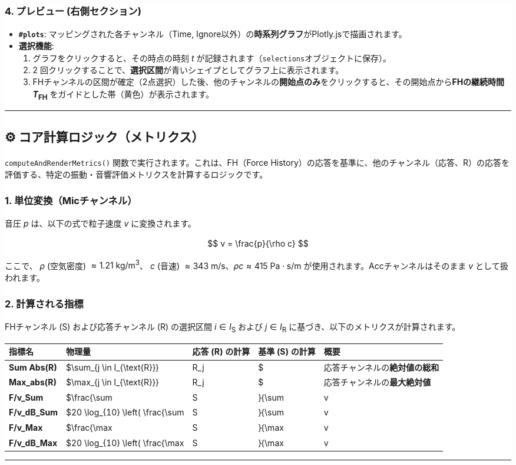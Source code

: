 ### 4. プレビュー (右側セクション)

- **`#plots`**: マッピングされた各チャンネル（Time, Ignore以外）の**時系列グラフ**がPlotly.jsで描画されます。
- **選択機能**:
    1. グラフをクリックすると、その時点の時刻 $t$ が記録されます（`selections`オブジェクトに保存）。
    2. $2$ 回クリックすることで、**選択区間**が青いシェイプとしてグラフ上に表示されます。
    3. FHチャンネルの区間が確定（$2$点選択）した後、他のチャンネルの**開始点のみ**をクリックすると、その開始点から**FHの継続時間 $T_{\text{FH}}$** をガイドとした帯（黄色）が表示されます。

---

## ⚙️ コア計算ロジック（メトリクス）

`computeAndRenderMetrics()` 関数で実行されます。これは、FH（Force History）の応答を基準に、他のチャンネル（応答、R）の応答を評価する、特定の振動・音響評価メトリクスを計算するロジックです。

### 1. 単位変換（Micチャンネル）

音圧 $p$ は、以下の式で粒子速度 $v$ に変換されます。

$$
v = \frac{p}{\rho c}
$$

ここで、 $\rho$ (空気密度) $\approx 1.21 \text{ kg/m}^3$、 $c$ (音速) $\approx 343 \text{ m/s}$、$\rho c \approx 415 \text{ Pa} \cdot \text{s/m}$ が使用されます。Accチャンネルはそのまま $v$ として扱われます。

### 2. 計算される指標

FHチャンネル (S) および応答チャンネル (R) の選択区間 $i \in I_{\text{S}}$ および $j \in I_{\text{R}}$ に基づき、以下のメトリクスが計算されます。

| 指標名 | 物理量 | 応答 (R) の計算 | 基準 (S) の計算 | 概要 |
| :--- | :--- | :--- | :--- | :--- |
| **Sum Abs(R)** | $\sum_{j \in I_{\text{R}}} |R_j|$ | 応答チャンネルの**絶対値の総和** | — | 応答のエネルギー/インパルス量。 |
| **Max\_abs(R)** | $\max_{j \in I_{\text{R}}} |R_j|$ | 応答チャンネルの**最大絶対値** | — | 応答のピーク値。 |
| **F/v\_Sum** | $\frac{\sum |S|}{\sum |v|}$ | $\frac{\sum_{i \in I_{\text{S}}} |S_i|}{\sum_{j \in I_{\text{R}}} |v_j|}$ | FH（S）の絶対値総和を、応答（R）の絶対値総和（$v$ 変換済み）で割る。| 総合的な伝達効率。 |
| **F/v\_dB\_Sum**| $20 \log_{10} \left( \frac{\sum |S|}{\sum |v|} \right)$ | 上記 $\text{F/v\_Sum}$ のデシベル値。 | — | 伝達損失またはインピーダンスの $\text{dB}$ 表現。 |
| **F/v\_Max** | $\frac{\max |S|}{\max |v|}$ | $\frac{\max_{i \in I_{\text{S}}} |S_i|}{\max_{j \in I_{\text{R}}} |v_j|}$ | FH（S）の最大絶対値を、応答（R）の最大絶対値（$v$ 変換済み）で割る。| ピーク値の伝達効率。 |
| **F/v\_dB\_Max**| $20 \log_{10} \left( \frac{\max |S|}{\max |v|} \right)$ | 上記 $\text{F/v\_Max}$ のデシベル値。 | — | ピーク値の伝達損失 $\text{dB}$ 表現。 |

---
